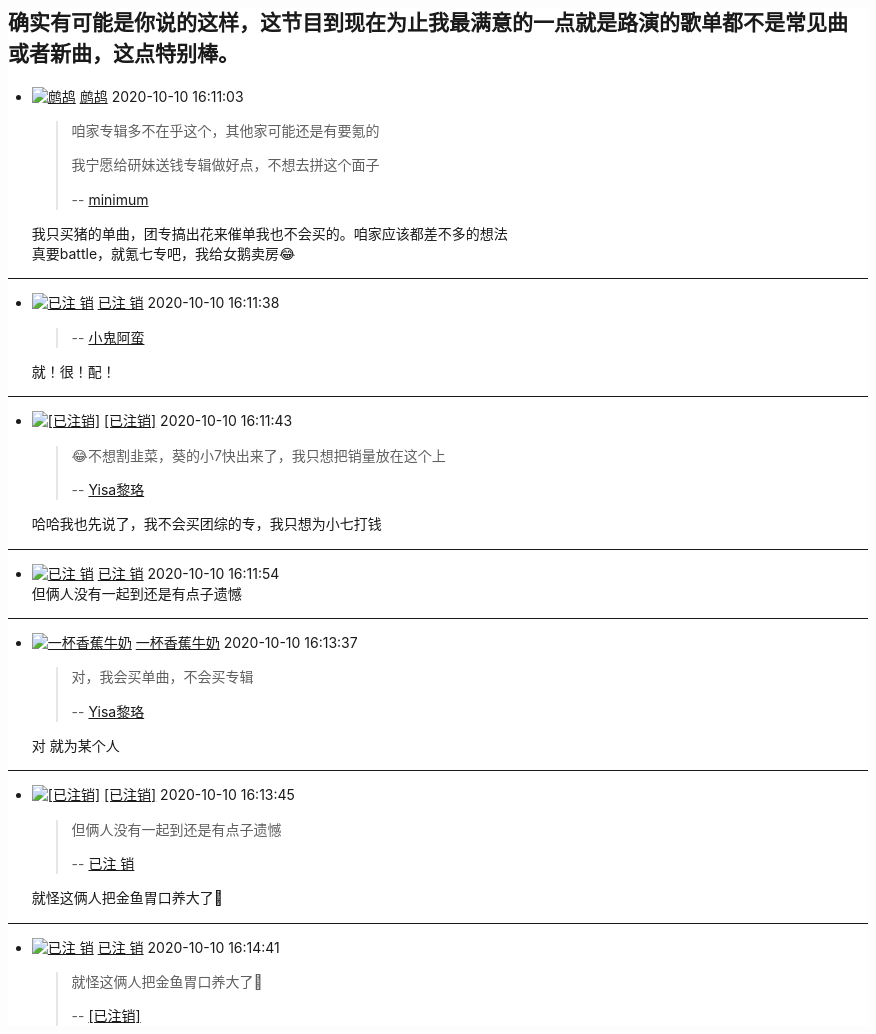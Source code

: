   确实有可能是你说的这样，这节目到现在为止我最满意的一点就是路演的歌单都不是常见曲或者新曲，这点特别棒。  
---
* [![鹧鸪](../../image/icon/u2968358-29.jpg)](https://www.douban.com/people/2968358/)    [鹧鸪](https://www.douban.com/people/2968358/)    2020-10-10 16:11:03  
  >咱家专辑多不在乎这个，其他家可能还是有要氪的  
  >  
  >我宁愿给研妹送钱专辑做好点，不想去拼这个面子  
  >
  >-- [minimum](https://www.douban.com/people/218236166/)  
  
  我只买猪的单曲，团专搞出花来催单我也不会买的。咱家应该都差不多的想法  
  真要battle，就氪七专吧，我给女鹅卖房😂  
---
* [![已注 销](../../image/icon/u155947097-2.jpg)](https://www.douban.com/people/155947097/)    [已注 销](https://www.douban.com/people/155947097/)    2020-10-10 16:11:38  
  >  
  >
  >-- [小鬼阿蛮](https://www.douban.com/people/219137387/)  
  
  就！很！配！  
---
* [![[已注销]](../../image/icon/user_normal.jpg)](https://www.douban.com/people/222904340/)    [[已注销]](https://www.douban.com/people/222904340/)    2020-10-10 16:11:43  
  >😂不想割韭菜，葵的小7快出来了，我只想把销量放在这个上  
  >
  >-- [Yisa黎珞](https://www.douban.com/people/217273308/)  
  
  哈哈我也先说了，我不会买团综的专，我只想为小七打钱  
---
* [![已注 销](../../image/icon/u155947097-2.jpg)](https://www.douban.com/people/155947097/)    [已注 销](https://www.douban.com/people/155947097/)    2020-10-10 16:11:54  
  但俩人没有一起到还是有点子遗憾  
---
* [![一杯香蕉牛奶](../../image/icon/u145961264-6.jpg)](https://www.douban.com/people/145961264/)    [一杯香蕉牛奶](https://www.douban.com/people/145961264/)    2020-10-10 16:13:37  
  >对，我会买单曲，不会买专辑  
  >
  >-- [Yisa黎珞](https://www.douban.com/people/217273308/)  
  
  对 就为某个人  
---
* [![[已注销]](../../image/icon/user_normal.jpg)](https://www.douban.com/people/222904340/)    [[已注销]](https://www.douban.com/people/222904340/)    2020-10-10 16:13:45  
  >但俩人没有一起到还是有点子遗憾  
  >
  >-- [已注 销](https://www.douban.com/people/155947097/)  
  
  就怪这俩人把金鱼胃口养大了🤨  
---
* [![已注 销](../../image/icon/u155947097-2.jpg)](https://www.douban.com/people/155947097/)    [已注 销](https://www.douban.com/people/155947097/)    2020-10-10 16:14:41  
  >就怪这俩人把金鱼胃口养大了🤨  
  >
  >-- [[已注销]](https://www.douban.com/people/222904340/)  
  